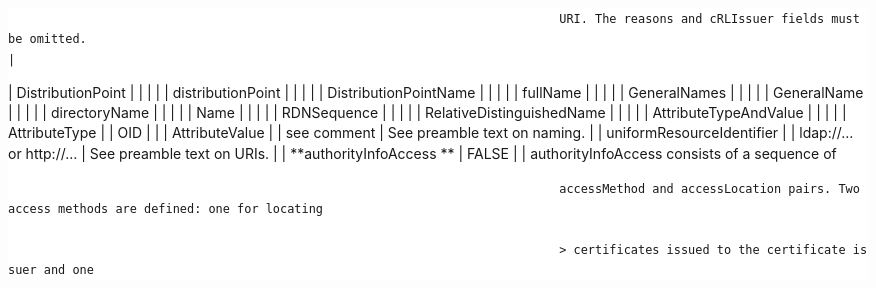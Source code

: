                                                                                                                                                                                                                                                                                     
                                                                                 URI. The reasons and cRLIssuer fields must be omitted.                                                                                                                                             |
| DistributionPoint            |                         |                      |                                                                                                                                                                                                   |
| distributionPoint            |                         |                      |                                                                                                                                                                                                   |
| DistributionPointName        |                         |                      |                                                                                                                                                                                                   |
| fullName                     |                         |                      |                                                                                                                                                                                                   |
| GeneralNames                 |                         |                      |                                                                                                                                                                                                   |
| GeneralName                  |                         |                      |                                                                                                                                                                                                   |
| directoryName                |                         |                      |                                                                                                                                                                                                   |
| Name                         |                         |                      |                                                                                                                                                                                                   |
| RDNSequence                  |                         |                      |                                                                                                                                                                                                   |
| RelativeDistinguishedName    |                         |                      |                                                                                                                                                                                                   |
| AttributeTypeAndValue        |                         |                      |                                                                                                                                                                                                   |
| AttributeType                |                         | OID                  |                                                                                                                                                                                                   |
| AttributeValue               |                         | see comment          | See preamble text on naming.                                                                                                                                                                      |
| uniformResourceIdentifier    |                         | ldap://… or http://… | See preamble text on URIs.                                                                                                                                                                        |
| **authorityInfoAccess **     | FALSE                   |                      | authorityInfoAccess consists of a sequence of                                                                                                                                                     
                                                                                                                                                                                                                                                                                    
                                                                                 accessMethod and accessLocation pairs. Two access methods are defined: one for locating                                                                                                            
                                                                                                                                                                                                                                                                                    
                                                                                 > certificates issued to the certificate issuer and one                                                                                                                                            
